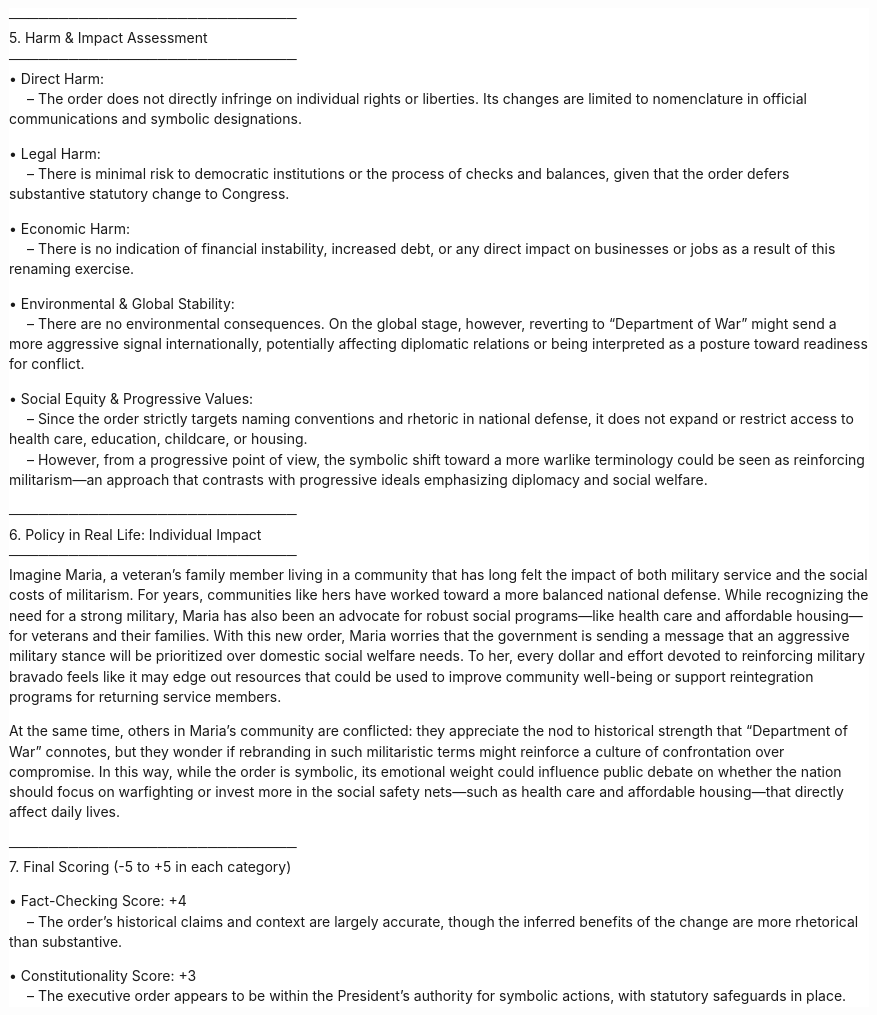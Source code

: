 ─────────────────────────────  
5. Harm & Impact Assessment  
─────────────────────────────  
• Direct Harm:  
  – The order does not directly infringe on individual rights or liberties. Its changes are limited to nomenclature in official communications and symbolic designations.  

• Legal Harm:  
  – There is minimal risk to democratic institutions or the process of checks and balances, given that the order defers substantive statutory change to Congress.

• Economic Harm:  
  – There is no indication of financial instability, increased debt, or any direct impact on businesses or jobs as a result of this renaming exercise.

• Environmental & Global Stability:  
  – There are no environmental consequences. On the global stage, however, reverting to “Department of War” might send a more aggressive signal internationally, potentially affecting diplomatic relations or being interpreted as a posture toward readiness for conflict.

• Social Equity & Progressive Values:  
  – Since the order strictly targets naming conventions and rhetoric in national defense, it does not expand or restrict access to health care, education, childcare, or housing.  
  – However, from a progressive point of view, the symbolic shift toward a more warlike terminology could be seen as reinforcing militarism—an approach that contrasts with progressive ideals emphasizing diplomacy and social welfare.

─────────────────────────────  
6. Policy in Real Life: Individual Impact  
─────────────────────────────  
Imagine Maria, a veteran’s family member living in a community that has long felt the impact of both military service and the social costs of militarism. For years, communities like hers have worked toward a more balanced national defense. While recognizing the need for a strong military, Maria has also been an advocate for robust social programs—like health care and affordable housing—for veterans and their families. With this new order, Maria worries that the government is sending a message that an aggressive military stance will be prioritized over domestic social welfare needs. To her, every dollar and effort devoted to reinforcing military bravado feels like it may edge out resources that could be used to improve community well-being or support reintegration programs for returning service members.  

At the same time, others in Maria’s community are conflicted: they appreciate the nod to historical strength that “Department of War” connotes, but they wonder if rebranding in such militaristic terms might reinforce a culture of confrontation over compromise. In this way, while the order is symbolic, its emotional weight could influence public debate on whether the nation should focus on warfighting or invest more in the social safety nets—such as health care and affordable housing—that directly affect daily lives.

─────────────────────────────  
7. Final Scoring (-5 to +5 in each category)  

• Fact-Checking Score: +4  
  – The order’s historical claims and context are largely accurate, though the inferred benefits of the change are more rhetorical than substantive.  

• Constitutionality Score: +3  
  – The executive order appears to be within the President’s authority for symbolic actions, with statutory safeguards in place.  
